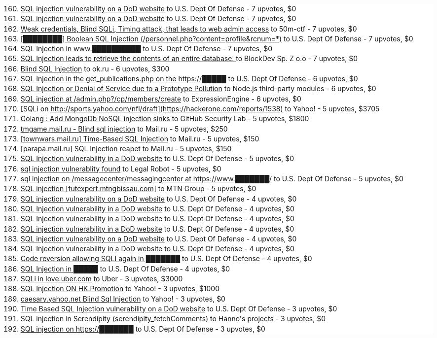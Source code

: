 160. [SQL injection vulnerability on a DoD website](https://hackerone.com/reports/193936) to U.S. Dept Of Defense - 7 upvotes, $0
161. [SQL injection vulnerability on a DoD website](https://hackerone.com/reports/189069) to U.S. Dept Of Defense - 7 upvotes, $0
162. [Weak credentials, Blind SQLi, Timing attack, that leads to web admin access](https://hackerone.com/reports/514584) to 50m-ctf - 7 upvotes, $0
163. [[████████] Boolean SQL Injection (/personnel.php?content=profile&rcnum=*)](https://hackerone.com/reports/648346) to U.S. Dept Of Defense - 7 upvotes, $0
164. [SQL Injection in www.██████████](https://hackerone.com/reports/1015406) to U.S. Dept Of Defense - 7 upvotes, $0
165. [SQL Injection leads to retrieve the contents of an entire database. ](https://hackerone.com/reports/1002641) to BlockDev Sp. Z o.o - 7 upvotes, $0
166. [Blind SQL Injection](https://hackerone.com/reports/221757) to ok.ru - 6 upvotes, $300
167. [SQL Injection in the get_publications.php on the https://█████](https://hackerone.com/reports/489483) to U.S. Dept Of Defense - 6 upvotes, $0
168. [SQL Injection or Denial of Service due to a Prototype Pollution](https://hackerone.com/reports/869574) to Node.js third-party modules - 6 upvotes, $0
169. [SQL injection at /admin.php?/cp/members/create](https://hackerone.com/reports/968240) to ExpressionEngine - 6 upvotes, $0
170. [SQLi on http://sports.yahoo.com/nfl/draft](https://hackerone.com/reports/1538) to Yahoo! - 5 upvotes, $3705
171. [Golang : Add MongoDb NoSQL injection sinks](https://hackerone.com/reports/909375) to GitHub Security Lab - 5 upvotes, $1800
172. [tmgame.mail.ru - Blind sql injection](https://hackerone.com/reports/943487) to Mail.ru - 5 upvotes, $250
173. [[townwars.mail.ru] Time-Based SQL Injection](https://hackerone.com/reports/144674) to Mail.ru - 5 upvotes, $150
174. [[parapa.mail.ru] SQL Injection reapet](https://hackerone.com/reports/114086) to Mail.ru - 5 upvotes, $150
175. [SQL Injection vulnerability in a DoD website](https://hackerone.com/reports/201512) to U.S. Dept Of Defense - 5 upvotes, $0
176. [sql injection vulnerablity found](https://hackerone.com/reports/211988) to Legal Robot - 5 upvotes, $0
177. [sql injection on  /messagecenter/messagingcenter at https://www.███████/](https://hackerone.com/reports/381758) to U.S. Dept Of Defense - 5 upvotes, $0
178. [SQL injection [futexpert.mtngbissau.com]](https://hackerone.com/reports/924855) to MTN Group - 5 upvotes, $0
179. [SQL injection vulnerability on a DoD website](https://hackerone.com/reports/193436) to U.S. Dept Of Defense - 4 upvotes, $0
180. [SQL Injection vulnerability in a DoD website](https://hackerone.com/reports/192079) to U.S. Dept Of Defense - 4 upvotes, $0
181. [SQL Injection vulnerability in a DoD website](https://hackerone.com/reports/192110) to U.S. Dept Of Defense - 4 upvotes, $0
182. [SQL injection vulnerability in a DoD website](https://hackerone.com/reports/195051) to U.S. Dept Of Defense - 4 upvotes, $0
183. [SQL injection vulnerability on a DoD website](https://hackerone.com/reports/202619) to U.S. Dept Of Defense - 4 upvotes, $0
184. [SQL Injection vulnerability in a DoD website](https://hackerone.com/reports/227587) to U.S. Dept Of Defense - 4 upvotes, $0
185. [Code reversion allowing SQLI again in ███████](https://hackerone.com/reports/348047) to U.S. Dept Of Defense - 4 upvotes, $0
186. [SQL Injection in █████](https://hackerone.com/reports/1489744) to U.S. Dept Of Defense - 4 upvotes, $0
187. [SQLi in love.uber.com](https://hackerone.com/reports/125181) to Uber - 3 upvotes, $3000
188. [SQL Injection ON HK.Promotion](https://hackerone.com/reports/3039) to Yahoo! - 3 upvotes, $1000
189. [caesary.yahoo.net Blind Sql Injection](https://hackerone.com/reports/21899) to Yahoo! - 3 upvotes, $0
190. [Time Based SQL Injection vulnerability on a DoD website](https://hackerone.com/reports/188929) to U.S. Dept Of Defense - 3 upvotes, $0
191. [SQL injection in Serendipity (serendipity_fetchComments)](https://hackerone.com/reports/374748) to Hanno's projects - 3 upvotes, $0
192. [SQL injection on https://███████](https://hackerone.com/reports/214798) to U.S. Dept Of Defense - 3 upvotes, $0